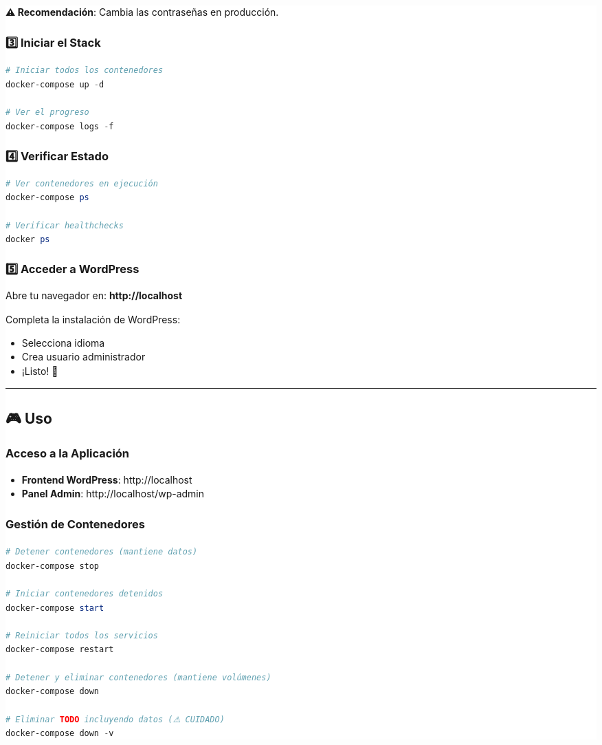 **⚠️ Recomendación**: Cambia las contraseñas en producción.

### 3️⃣ Iniciar el Stack

```powershell
# Iniciar todos los contenedores
docker-compose up -d

# Ver el progreso
docker-compose logs -f
```

### 4️⃣ Verificar Estado

```powershell
# Ver contenedores en ejecución
docker-compose ps

# Verificar healthchecks
docker ps
```

### 5️⃣ Acceder a WordPress

Abre tu navegador en: **http://localhost**

Completa la instalación de WordPress:
- Selecciona idioma
- Crea usuario administrador
- ¡Listo! 🎉

---

## 🎮 Uso

### Acceso a la Aplicación

- **Frontend WordPress**: http://localhost
- **Panel Admin**: http://localhost/wp-admin

### Gestión de Contenedores

```powershell
# Detener contenedores (mantiene datos)
docker-compose stop

# Iniciar contenedores detenidos
docker-compose start

# Reiniciar todos los servicios
docker-compose restart

# Detener y eliminar contenedores (mantiene volúmenes)
docker-compose down

# Eliminar TODO incluyendo datos (⚠️ CUIDADO)
docker-compose down -v
```
